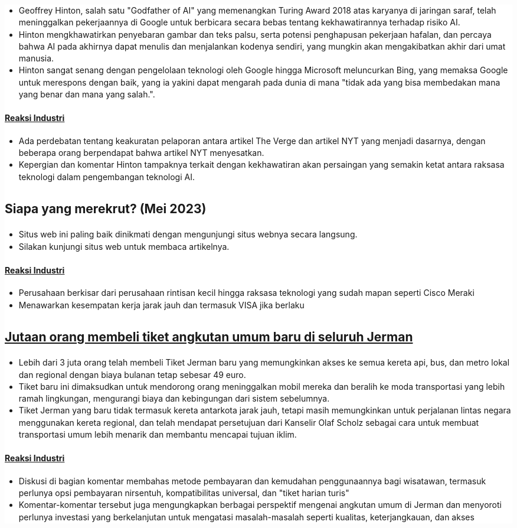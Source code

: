 - Geoffrey Hinton, salah satu "Godfather of AI" yang memenangkan Turing Award 2018 atas karyanya di jaringan saraf, telah meninggalkan pekerjaannya di Google untuk berbicara secara bebas tentang kekhawatirannya terhadap risiko AI.
- Hinton mengkhawatirkan penyebaran gambar dan teks palsu, serta potensi penghapusan pekerjaan hafalan, dan percaya bahwa AI pada akhirnya dapat menulis dan menjalankan kodenya sendiri, yang mungkin akan mengakibatkan akhir dari umat manusia.
- Hinton sangat senang dengan pengelolaan teknologi oleh Google hingga Microsoft meluncurkan Bing, yang memaksa Google untuk merespons dengan baik, yang ia yakini dapat mengarah pada dunia di mana "tidak ada yang bisa membedakan mana yang benar dan mana yang salah.".

#### [Reaksi Industri](http://news.ycombinator.com/item?id=35771508)

- Ada perdebatan tentang keakuratan pelaporan antara artikel The Verge dan artikel NYT yang menjadi dasarnya, dengan beberapa orang berpendapat bahwa artikel NYT menyesatkan.
- Kepergian dan komentar Hinton tampaknya terkait dengan kekhawatiran akan persaingan yang semakin ketat antara raksasa teknologi dalam pengembangan teknologi AI.

## Siapa yang merekrut? (Mei 2023)

- Situs web ini paling baik dinikmati dengan mengunjungi situs webnya secara langsung.
- Silakan kunjungi situs web untuk membaca artikelnya.

#### [Reaksi Industri](http://news.ycombinator.com/item?id=35773707)

- Perusahaan berkisar dari perusahaan rintisan kecil hingga raksasa teknologi yang sudah mapan seperti Cisco Meraki
- Menawarkan kesempatan kerja jarak jauh dan termasuk VISA jika berlaku

## [Jutaan orang membeli tiket angkutan umum baru di seluruh Jerman](https://apnews.com/article/germany-public-transit-cheap-ticket-trains-metro-3d83f1a35ab8e3945b8034b9bd511c29)

- Lebih dari 3 juta orang telah membeli Tiket Jerman baru yang memungkinkan akses ke semua kereta api, bus, dan metro lokal dan regional dengan biaya bulanan tetap sebesar 49 euro.
- Tiket baru ini dimaksudkan untuk mendorong orang meninggalkan mobil mereka dan beralih ke moda transportasi yang lebih ramah lingkungan, mengurangi biaya dan kebingungan dari sistem sebelumnya.
- Tiket Jerman yang baru tidak termasuk kereta antarkota jarak jauh, tetapi masih memungkinkan untuk perjalanan lintas negara menggunakan kereta regional, dan telah mendapat persetujuan dari Kanselir Olaf Scholz sebagai cara untuk membuat transportasi umum lebih menarik dan membantu mencapai tujuan iklim.

#### [Reaksi Industri](http://news.ycombinator.com/item?id=35770816)

- Diskusi di bagian komentar membahas metode pembayaran dan kemudahan penggunaannya bagi wisatawan, termasuk perlunya opsi pembayaran nirsentuh, kompatibilitas universal, dan "tiket harian turis"
- Komentar-komentar tersebut juga mengungkapkan berbagai perspektif mengenai angkutan umum di Jerman dan menyoroti perlunya investasi yang berkelanjutan untuk mengatasi masalah-masalah seperti kualitas, keterjangkauan, dan akses

